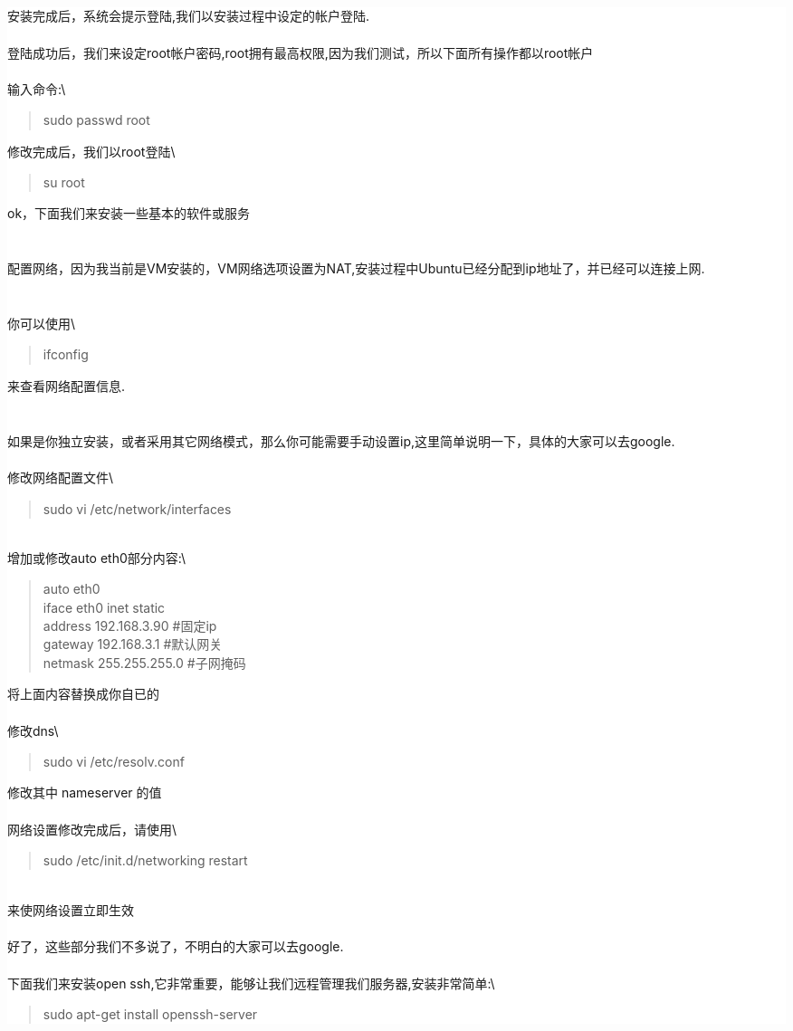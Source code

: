安装完成后，系统会提示登陆,我们以安装过程中设定的帐户登陆.\
\
登陆成功后，我们来设定root帐户密码,root拥有最高权限,因为我们测试，所以下面所有操作都以root帐户\
\
输入命令:\
> sudo passwd root

修改完成后，我们以root登陆\
> su root 

ok，下面我们来安装一些基本的软件或服务\
\
\
配置网络，因为我当前是VM安装的，VM网络选项设置为NAT,安装过程中Ubuntu已经分配到ip地址了，并已经可以连接上网.\
\
\
你可以使用\
> ifconfig 

来查看网络配置信息.\
\
\
如果是你独立安装，或者采用其它网络模式，那么你可能需要手动设置ip,这里简单说明一下，具体的大家可以去google.\
\
修改网络配置文件\
> sudo vi /etc/network/interfaces

\
增加或修改auto eth0部分内容:\
> auto eth0\
> iface eth0 inet static\
> address 192.168.3.90 \#固定ip\
> gateway 192.168.3.1 \#默认网关\
> netmask 255.255.255.0 \#子网掩码

将上面内容替换成你自已的\
\
修改dns\
> sudo vi /etc/resolv.conf

修改其中 nameserver 的值\
\
网络设置修改完成后，请使用\
> sudo /etc/init.d/networking restart

\
来使网络设置立即生效\
\
好了，这些部分我们不多说了，不明白的大家可以去google.\
\
下面我们来安装open
ssh,它非常重要，能够让我们远程管理我们服务器,安装非常简单:\
> sudo apt-get install openssh-server

<div style="font-family: sans-serif;">
